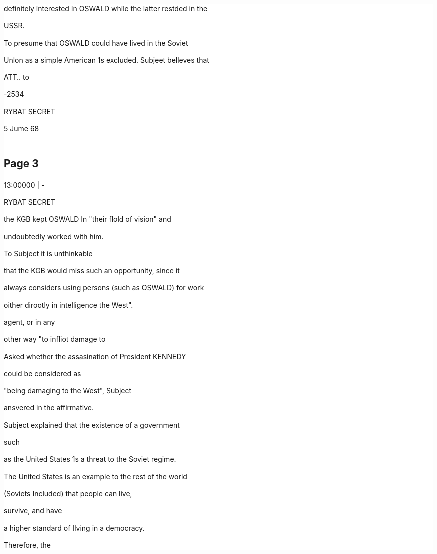definitely interested In OSWALD while the latter restded in the

USSR.

To presume that OSWALD could have lived in the Soviet

Unlon as a simple American 1s excluded. Subjeet belleves that

ATT.. to

-2534

RYBAT SECRET

5 Jume 68

---

## Page 3

13:00000 | -

RYBAT SECRET

the KGB kept OSWALD In "their flold of vision" and

undoubtedly worked with him.

To Subject it is unthinkable

that the KGB would miss such an opportunity, since it

always considers using persons (such as OSWALD) for work

oither dirootly in intelligence the West".

agent, or in any

other way "to infliot damage to

Asked whether the assasination of President KENNEDY

could be considered as

"being damaging to the West", Subject

ansvered in the affirmative.

Subject explained that the existence of a government

such

as the United States 1s a threat to the Soviet regime.

The United States is an example to the rest of the world

(Soviets Included) that people can live,

survive, and have

a higher standard of Ilving in a democracy.

Therefore, the
